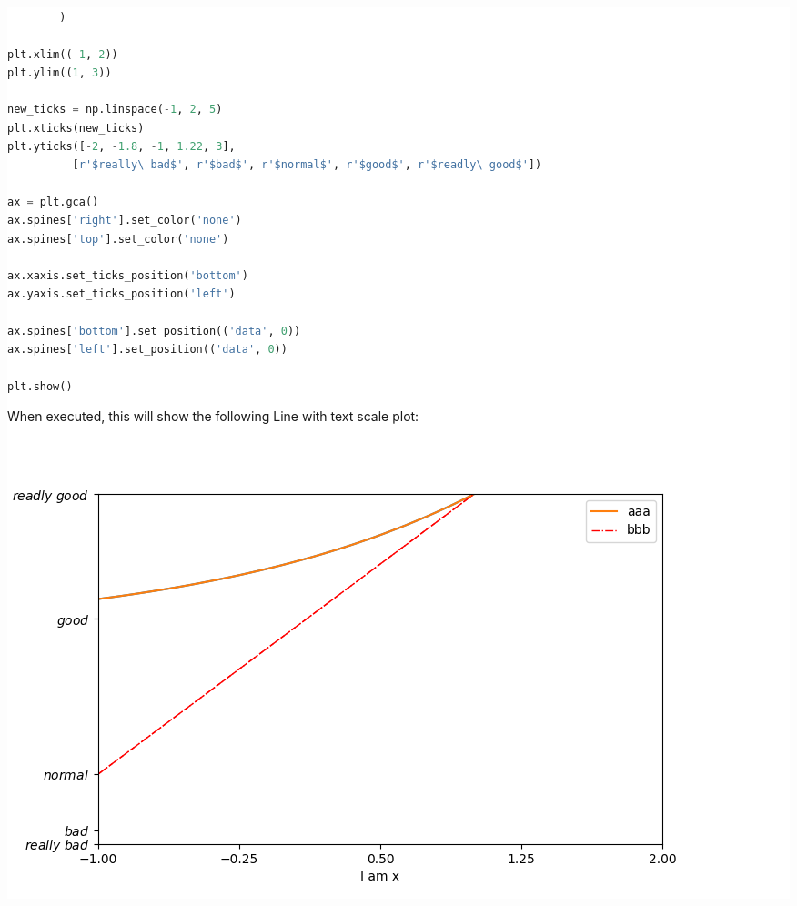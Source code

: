 ```python
        )

plt.xlim((-1, 2))  
plt.ylim((1, 3))  

new_ticks = np.linspace(-1, 2, 5)
plt.xticks(new_ticks)
plt.yticks([-2, -1.8, -1, 1.22, 3],
          [r'$really\ bad$', r'$bad$', r'$normal$', r'$good$', r'$readly\ good$'])

ax = plt.gca()
ax.spines['right'].set_color('none')
ax.spines['top'].set_color('none')

ax.xaxis.set_ticks_position('bottom')
ax.yaxis.set_ticks_position('left')

ax.spines['bottom'].set_position(('data', 0))
ax.spines['left'].set_position(('data', 0))

plt.show()
```

When executed, this will show the following Line with text scale plot:

![Line with text scale](images/line-with-text-scale.png)


